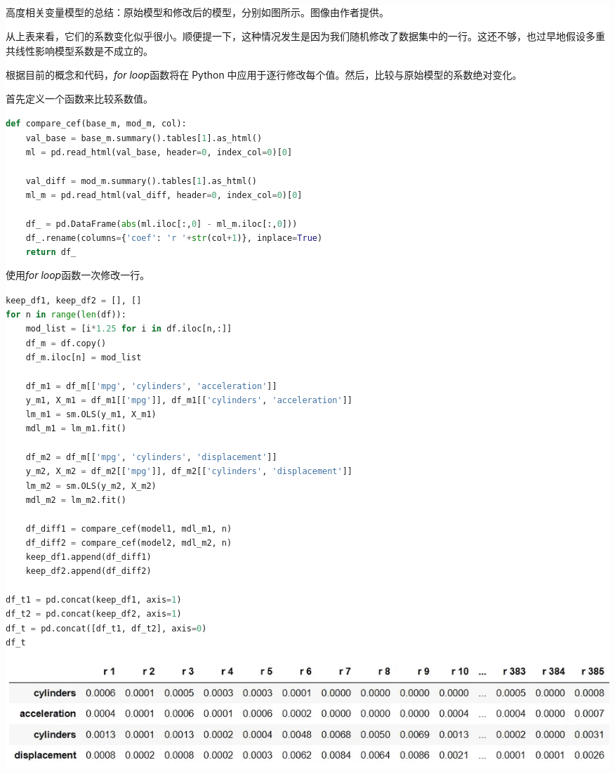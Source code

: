 高度相关变量模型的总结：原始模型和修改后的模型，分别如图所示。图像由作者提供。

从上表来看，它们的系数变化似乎很小。顺便提一下，这种情况发生是因为我们随机修改了数据集中的一行。这还不够，也过早地假设多重共线性影响模型系数是不成立的。

根据目前的概念和代码，*for loop*函数将在 Python 中应用于逐行修改每个值。然后，比较与原始模型的系数绝对变化。

首先定义一个函数来比较系数值。

```py
def compare_cef(base_m, mod_m, col):
    val_base = base_m.summary().tables[1].as_html()
    ml = pd.read_html(val_base, header=0, index_col=0)[0]

    val_diff = mod_m.summary().tables[1].as_html()
    ml_m = pd.read_html(val_diff, header=0, index_col=0)[0]

    df_ = pd.DataFrame(abs(ml.iloc[:,0] - ml_m.iloc[:,0]))
    df_.rename(columns={'coef': 'r '+str(col+1)}, inplace=True)
    return df_
```

使用*for loop*函数一次修改一行。

```py
keep_df1, keep_df2 = [], []
for n in range(len(df)):
    mod_list = [i*1.25 for i in df.iloc[n,:]]
    df_m = df.copy()
    df_m.iloc[n] = mod_list

    df_m1 = df_m[['mpg', 'cylinders', 'acceleration']]
    y_m1, X_m1 = df_m1[['mpg']], df_m1[['cylinders', 'acceleration']]
    lm_m1 = sm.OLS(y_m1, X_m1)
    mdl_m1 = lm_m1.fit()

    df_m2 = df_m[['mpg', 'cylinders', 'displacement']]
    y_m2, X_m2 = df_m2[['mpg']], df_m2[['cylinders', 'displacement']]
    lm_m2 = sm.OLS(y_m2, X_m2)
    mdl_m2 = lm_m2.fit()

    df_diff1 = compare_cef(model1, mdl_m1, n)
    df_diff2 = compare_cef(model2, mdl_m2, n)
    keep_df1.append(df_diff1)
    keep_df2.append(df_diff2)

df_t1 = pd.concat(keep_df1, axis=1)
df_t2 = pd.concat(keep_df2, axis=1)
df_t = pd.concat([df_t1, df_t2], axis=0)
df_t
```

![](img/4eaa89d87ddcb929dc57903bc1bce0f3.png)
